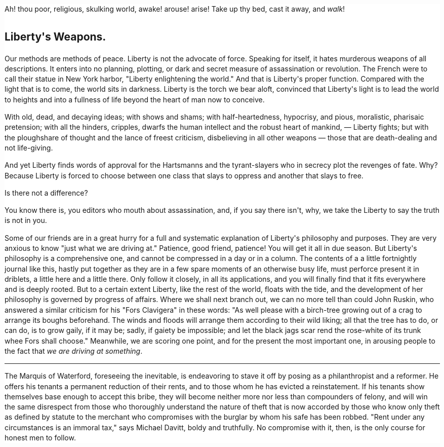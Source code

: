 Ah! thou poor, religious, skulking world, awake! arouse! arise! Take up thy bed, cast it away, and *walk*!

## Liberty's Weapons.

Our methods are methods of peace. Liberty is not the advocate of force. Speaking for itself, it hates murderous weapons of all descriptions. It enters into no planning, plotting, or dark and secret measure of assassination or revolution. The French were to call their statue in New York harbor, "Liberty enlightening the world." And that is Liberty's proper function. Compared with the light that is to come, the world sits in darkness. Liberty is the torch we bear aloft, convinced that Liberty's light is to lead the world to heights and into a fullness of life beyond the heart of man now to conceive.

With old, dead, and decaying ideas; with shows and shams; with half-heartedness, hypocrisy, and pious, moralistic, pharisaic pretension; with all the hinders, cripples, dwarfs the human intellect and the robust heart of mankind, — Liberty fights; but with the ploughshare of thought and the lance of freest criticism, disbelieving in all other weapons — those that are death-dealing and not life-giving.

And yet Liberty finds words of approval for the Hartsmanns and the tyrant-slayers who in secrecy plot the revenges of fate. Why? Because Liberty is forced to choose between one class that slays to oppress and another that slays to free.

Is there not a difference?

You know there is, you editors who mouth about assassination, and, if you say there isn't, why, we take the Liberty to say the truth is not in you.

Some of our friends are in a great hurry for a full and systematic explanation of Liberty's philosophy and purposes. They are very anxious to know "just what we are driving at." Patience, good friend, patience! You will get it all in due season. But Liberty's philosophy is a comprehensive one, and cannot be compressed in a day or in a column. The contents of a a little fortnightly journal like this, hastly put together as they are in a few spare moments of an otherwise busy life, must perforce present it in driblets, a little here and a little there. Only follow it closely, in all its applications, and you will finally find that it fits everywhere and is deeply rooted. But to a certain extent Liberty, like the rest of the world, floats with the tide, and the development of her philosophy is governed by progress of affairs. Where we shall next branch out, we can no more tell than could John Ruskin, who answered a similar criticism for his "Fors Clavigera" in these words: "As well please with a birch-tree growing out of a crag to arrange its boughs beforehand. The winds and floods will arrange them according to their wild liking; all that the tree has to do, or can do, is to grow gaily, if it may be; sadly, if gaiety be impossible; and let the black jags scar rend the rose-white of its trunk whee Fors shall choose." Meanwhile, we are scoring one point, and for the present the most important one, in arousing people to the fact that *we are driving at something*.

* * *

The Marquis of Waterford, foreseeing the inevitable, is endeavoring to stave it off by posing as a philanthropist and a reformer. He offers his tenants a permanent reduction of their rents, and to those whom he has evicted a reinstatement. If his tenants show themselves base enough to accept this bribe, they will become neither more nor less than compounders of felony, and will win the same disrespect from those who thoroughly understand the nature of theft that is now accorded by those who know only theft as defined by statute to the merchant who compromises with the burglar by whom his safe has been robbed. "Rent under any circumstances is an immoral tax," says Michael Davitt, boldy and truthfully. No compromise with it, then, is the only course for honest men to follow.

